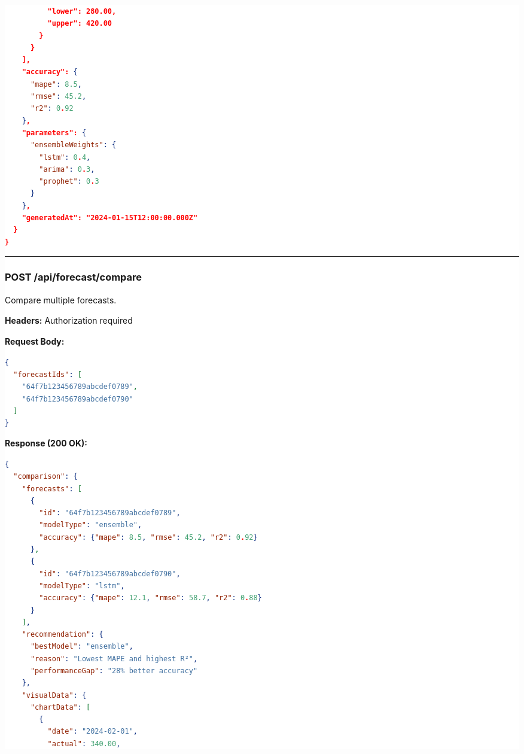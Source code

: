 ```json
          "lower": 280.00,
          "upper": 420.00
        }
      }
    ],
    "accuracy": {
      "mape": 8.5,
      "rmse": 45.2,
      "r2": 0.92
    },
    "parameters": {
      "ensembleWeights": {
        "lstm": 0.4,
        "arima": 0.3,
        "prophet": 0.3
      }
    },
    "generatedAt": "2024-01-15T12:00:00.000Z"
  }
}
```

---

### POST /api/forecast/compare
Compare multiple forecasts.

**Headers:** Authorization required

**Request Body:**
```json
{
  "forecastIds": [
    "64f7b123456789abcdef0789",
    "64f7b123456789abcdef0790"
  ]
}
```

**Response (200 OK):**
```json
{
  "comparison": {
    "forecasts": [
      {
        "id": "64f7b123456789abcdef0789",
        "modelType": "ensemble",
        "accuracy": {"mape": 8.5, "rmse": 45.2, "r2": 0.92}
      },
      {
        "id": "64f7b123456789abcdef0790",
        "modelType": "lstm",
        "accuracy": {"mape": 12.1, "rmse": 58.7, "r2": 0.88}
      }
    ],
    "recommendation": {
      "bestModel": "ensemble",
      "reason": "Lowest MAPE and highest R²",
      "performanceGap": "28% better accuracy"
    },
    "visualData": {
      "chartData": [
        {
          "date": "2024-02-01",
          "actual": 340.00,
```